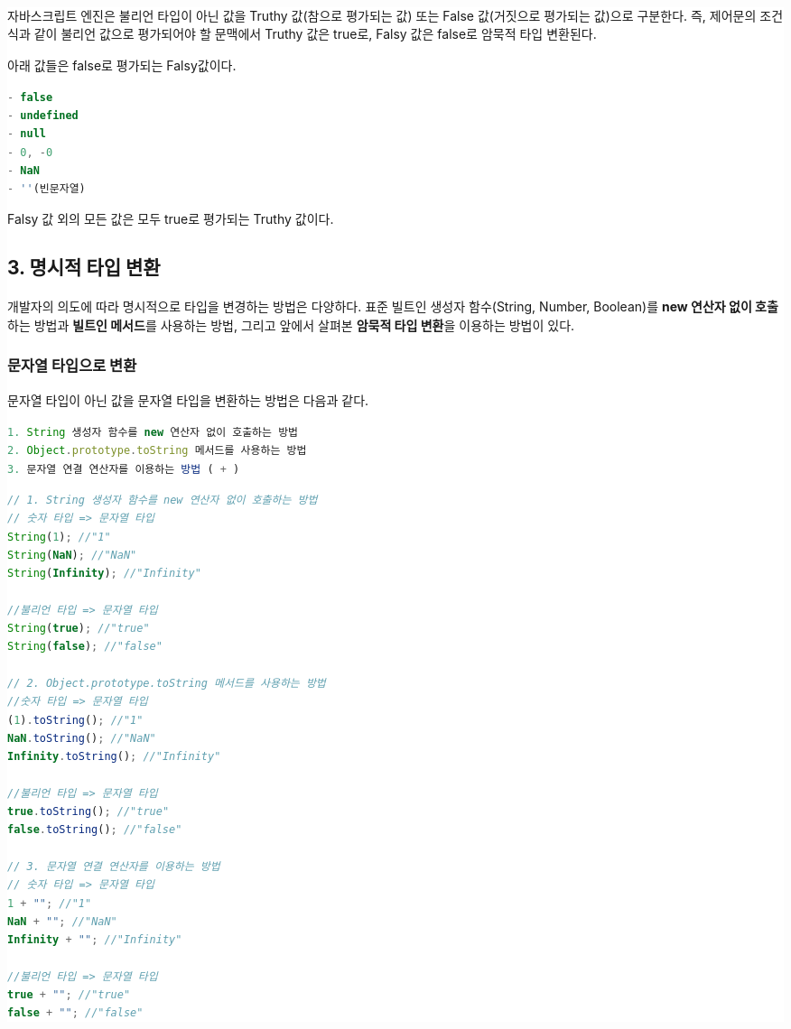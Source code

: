 자바스크립트 엔진은 불리언 타입이 아닌 값을 Truthy 값(참으로 평가되는 값) 또는 False 값(거짓으로 평가되는 값)으로 구분한다. 즉, 제어문의 조건식과 같이 불리언 값으로 평가되어야 할 문맥에서 Truthy 값은 true로, Falsy 값은 false로 암묵적 타입 변환된다.

아래 값들은 false로 평가되는 Falsy값이다.

```jsx
- false
- undefined
- null
- 0, -0
- NaN
- ''(빈문자열)
```

Falsy 값 외의 모든 값은 모두 true로 평가되는 Truthy 값이다.

## 3. 명시적 타입 변환

개발자의 의도에 따라 명시적으로 타입을 변경하는 방법은 다양하다. 표준 빌트인 생성자 함수(String, Number, Boolean)를 **new 연산자 없이 호출**하는 방법과 **빌트인 메서드**를 사용하는 방법, 그리고 앞에서 살펴본 **암묵적 타입 변환**을 이용하는 방법이 있다.

### 문자열 타입으로 변환

문자열 타입이 아닌 값을 문자열 타입을 변환하는 방법은 다음과 같다.

```jsx
1. String 생성자 함수를 new 연산자 없이 호출하는 방법
2. Object.prototype.toString 메서드를 사용하는 방법
3. 문자열 연결 연산자를 이용하는 방법 ( + )
```

```jsx
// 1. String 생성자 함수를 new 연산자 없이 호출하는 방법
// 숫자 타입 => 문자열 타입
String(1); //"1"
String(NaN); //"NaN"
String(Infinity); //"Infinity"

//불리언 타입 => 문자열 타입
String(true); //"true"
String(false); //"false"

// 2. Object.prototype.toString 메서드를 사용하는 방법
//숫자 타입 => 문자열 타입
(1).toString(); //"1"
NaN.toString(); //"NaN"
Infinity.toString(); //"Infinity"

//불리언 타입 => 문자열 타입
true.toString(); //"true"
false.toString(); //"false"

// 3. 문자열 연결 연산자를 이용하는 방법
// 숫자 타입 => 문자열 타입
1 + ""; //"1"
NaN + ""; //"NaN"
Infinity + ""; //"Infinity"

//불리언 타입 => 문자열 타입
true + ""; //"true"
false + ""; //"false"

```
